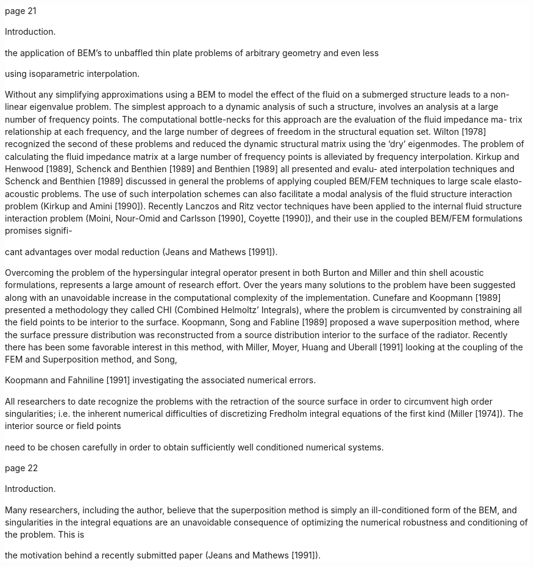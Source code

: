 page 21


Introduction.

the application of BEM’s to unbaffled thin plate problems of arbitrary geometry and even less

using isoparametric interpolation.

Without any simplifying approximations using a BEM to model the effect of the fluid on
a submerged structure leads to a non-linear eigenvalue problem. The simplest approach to a
dynamic analysis of such a structure, involves an analysis at a large number of frequency points.
The computational bottle-necks for this approach are the evaluation of the fluid impedance ma-
trix relationship at each frequency, and the large number of degrees of freedom in the structural
equation set. Wilton [1978] recognized the second of these problems and reduced the dynamic
structural matrix using the ‘dry’ eigenmodes. The problem of calculating the fluid impedance
matrix at a large number of frequency points is alleviated by frequency interpolation. Kirkup
and Henwood [1989], Schenck and Benthien [1989] and Benthien [1989] all presented and evalu-
ated interpolation techniques and Schenck and Benthien [1989] discussed in general the problems
of applying coupled BEM/FEM techniques to large scale elasto-acoustic problems. The use of
such interpolation schemes can also facilitate a modal analysis of the fluid structure interaction
problem (Kirkup and Amini [1990]). Recently Lanczos and Ritz vector techniques have been
applied to the internal fluid structure interaction problem (Moini, Nour-Omid and Carlsson
[1990], Coyette [1990]), and their use in the coupled BEM/FEM formulations promises signifi-

cant advantages over modal reduction (Jeans and Mathews [1991]).

Overcoming the problem of the hypersingular integral operator present in both Burton
and Miller and thin shell acoustic formulations, represents a large amount of research effort.
Over the years many solutions to the problem have been suggested along with an unavoidable
increase in the computational complexity of the implementation. Cunefare and Koopmann [1989]
presented a methodology they called CHI (Combined Helmoltz’ Integrals), where the problem
is circumvented by constraining all the field points to be interior to the surface. Koopmann,
Song and Fabline [1989] proposed a wave superposition method, where the surface pressure
distribution was reconstructed from a source distribution interior to the surface of the radiator.
Recently there has been some favorable interest in this method, with Miller, Moyer, Huang
and Uberall [1991] looking at the coupling of the FEM and Superposition method, and Song,

Koopmann and Fahniline [1991] investigating the associated numerical errors.

All researchers to date recognize the problems with the retraction of the source surface in
order to circumvent high order singularities; i.e. the inherent numerical difficulties of discretizing
Fredholm integral equations of the first kind (Miller [1974]). The interior source or field points

need to be chosen carefully in order to obtain sufficiently well conditioned numerical systems.

page 22


Introduction.

Many researchers, including the author, believe that the superposition method is simply an
ill-conditioned form of the BEM, and singularities in the integral equations are an unavoidable
consequence of optimizing the numerical robustness and conditioning of the problem. This is

the motivation behind a recently submitted paper (Jeans and Mathews [1991]).
